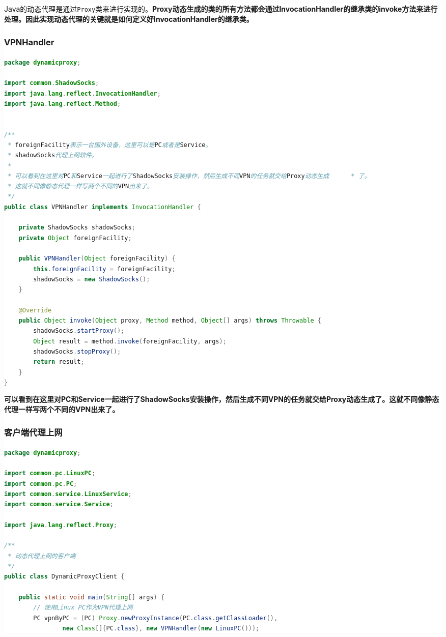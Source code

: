 Java的动态代理是通过`Proxy`类来进行实现的。**Proxy动态生成的类的所有方法都会通过InvocationHandler的继承类的invoke方法来进行处理。因此实现动态代理的关键就是如何定义好InvocationHandler的继承类。**



### VPNHandler

```Java
package dynamicproxy;

import common.ShadowSocks;
import java.lang.reflect.InvocationHandler;
import java.lang.reflect.Method;


/**
 * foreignFacility表示一台国外设备，这里可以是PC或者是Service。
 * shadowSocks代理上网软件。
 *
 * 可以看到在这里对PC和Service一起进行了ShadowSocks安装操作，然后生成不同VPN的任务就交给Proxy动态生成     	* 了。
 * 这就不同像静态代理一样写两个不同的VPN出来了。
 */
public class VPNHandler implements InvocationHandler {

    private ShadowSocks shadowSocks;
    private Object foreignFacility;

    public VPNHandler(Object foreignFacility) {
        this.foreignFacility = foreignFacility;
        shadowSocks = new ShadowSocks();
    }

    @Override
    public Object invoke(Object proxy, Method method, Object[] args) throws Throwable {
        shadowSocks.startProxy();
        Object result = method.invoke(foreignFacility, args);
        shadowSocks.stopProxy();
        return result;
    }
}
```

**可以看到在这里对PC和Service一起进行了ShadowSocks安装操作，然后生成不同VPN的任务就交给Proxy动态生成了。这就不同像静态代理一样写两个不同的VPN出来了。**



### 客户端代理上网

```Java
package dynamicproxy;

import common.pc.LinuxPC;
import common.pc.PC;
import common.service.LinuxService;
import common.service.Service;

import java.lang.reflect.Proxy;

/**
 * 动态代理上网的客户端
 */
public class DynamicProxyClient {

    public static void main(String[] args) {
        // 使用Linux PC作为VPN代理上网
        PC vpnByPC = (PC) Proxy.newProxyInstance(PC.class.getClassLoader(),
                new Class[]{PC.class}, new VPNHandler(new LinuxPC()));
```